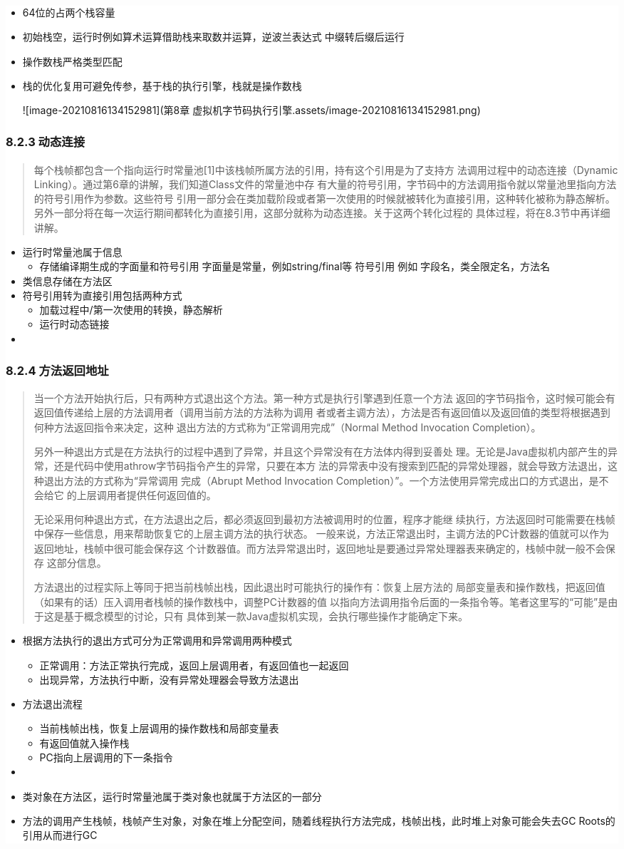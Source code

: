 - 64位的占两个栈容量

- 初始栈空，运行时例如算术运算借助栈来取数并运算，逆波兰表达式 中缀转后缀后运行

- 操作数栈严格类型匹配

- 栈的优化复用可避免传参，基于栈的执行引擎，栈就是操作数栈

  ![image-20210816134152981](第8章 虚拟机字节码执行引擎.assets/image-20210816134152981.png)

### 8.2.3 动态连接

> 每个栈帧都包含一个指向运行时常量池[1]中该栈帧所属方法的引用，持有这个引用是为了支持方 法调用过程中的动态连接（Dynamic Linking）。通过第6章的讲解，我们知道Class文件的常量池中存 有大量的符号引用，字节码中的方法调用指令就以常量池里指向方法的符号引用作为参数。这些符号 引用一部分会在类加载阶段或者第一次使用的时候就被转化为直接引用，这种转化被称为静态解析。 另外一部分将在每一次运行期间都转化为直接引用，这部分就称为动态连接。关于这两个转化过程的 具体过程，将在8.3节中再详细讲解。

- 运行时常量池属于信息
  - 存储编译期生成的字面量和符号引用 字面量是常量，例如string/final等 符号引用 例如 字段名，类全限定名，方法名
- 类信息存储在方法区
- 符号引用转为直接引用包括两种方式
  - 加载过程中/第一次使用的转换，静态解析
  - 运行时动态链接
- 

### 8.2.4 方法返回地址

> 当一个方法开始执行后，只有两种方式退出这个方法。第一种方式是执行引擎遇到任意一个方法 返回的字节码指令，这时候可能会有返回值传递给上层的方法调用者（调用当前方法的方法称为调用 者或者主调方法），方法是否有返回值以及返回值的类型将根据遇到何种方法返回指令来决定，这种 退出方法的方式称为“正常调用完成”（Normal Method Invocation Completion）。 
>
> 另外一种退出方式是在方法执行的过程中遇到了异常，并且这个异常没有在方法体内得到妥善处 理。无论是Java虚拟机内部产生的异常，还是代码中使用athrow字节码指令产生的异常，只要在本方 法的异常表中没有搜索到匹配的异常处理器，就会导致方法退出，这种退出方法的方式称为“异常调用 完成（Abrupt Method Invocation Completion）”。一个方法使用异常完成出口的方式退出，是不会给它 的上层调用者提供任何返回值的。
>
> 无论采用何种退出方式，在方法退出之后，都必须返回到最初方法被调用时的位置，程序才能继 续执行，方法返回时可能需要在栈帧中保存一些信息，用来帮助恢复它的上层主调方法的执行状态。 一般来说，方法正常退出时，主调方法的PC计数器的值就可以作为返回地址，栈帧中很可能会保存这 个计数器值。而方法异常退出时，返回地址是要通过异常处理器表来确定的，栈帧中就一般不会保存 这部分信息。
>
> 方法退出的过程实际上等同于把当前栈帧出栈，因此退出时可能执行的操作有：恢复上层方法的 局部变量表和操作数栈，把返回值（如果有的话）压入调用者栈帧的操作数栈中，调整PC计数器的值 以指向方法调用指令后面的一条指令等。笔者这里写的“可能”是由于这是基于概念模型的讨论，只有 具体到某一款Java虚拟机实现，会执行哪些操作才能确定下来。

- 根据方法执行的退出方式可分为正常调用和异常调用两种模式
  - 正常调用：方法正常执行完成，返回上层调用者，有返回值也一起返回
  - 出现异常，方法执行中断，没有异常处理器会导致方法退出
- 方法退出流程
  - 当前栈帧出栈，恢复上层调用的操作数栈和局部变量表
  - 有返回值就入操作栈
  - PC指向上层调用的下一条指令
- 







- 类对象在方法区，运行时常量池属于类对象也就属于方法区的一部分
- 方法的调用产生栈帧，栈帧产生对象，对象在堆上分配空间，随着线程执行方法完成，栈帧出栈，此时堆上对象可能会失去GC Roots的引用从而进行GC
